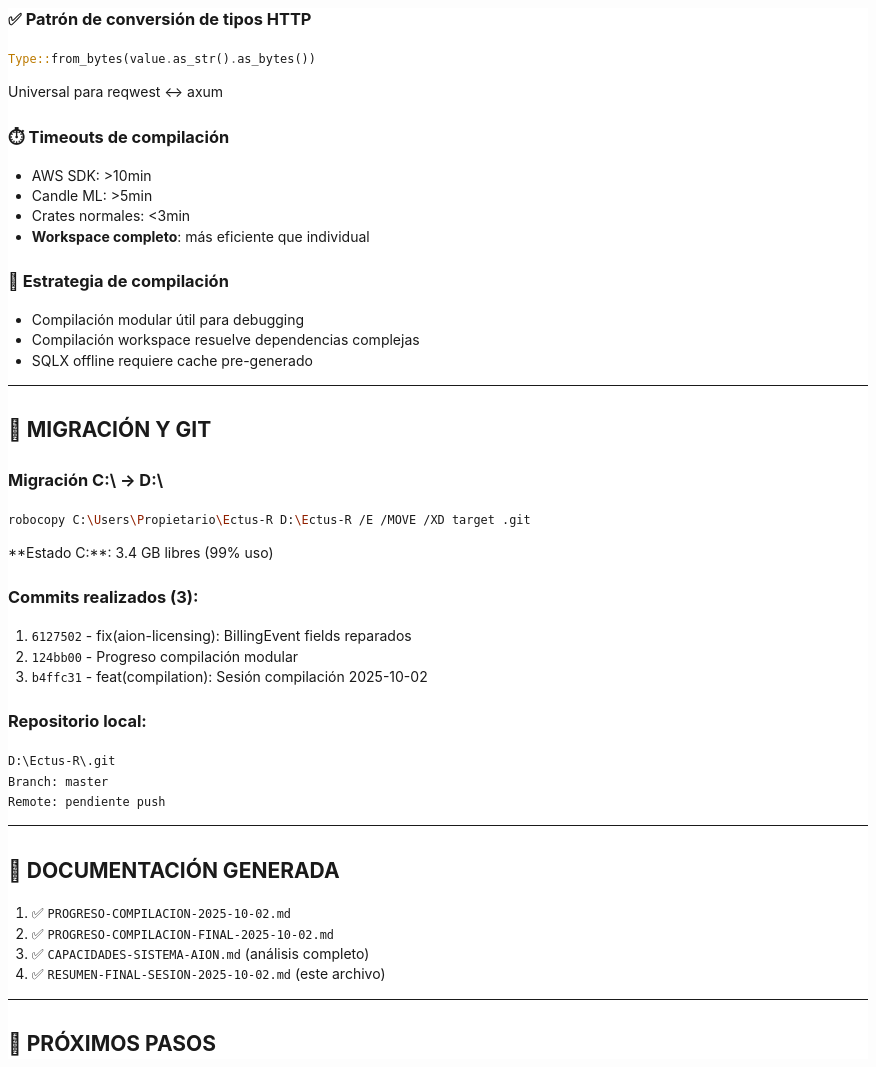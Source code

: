 ### ✅ **Patrón de conversión de tipos HTTP**
```rust
Type::from_bytes(value.as_str().as_bytes())
```
Universal para reqwest ↔ axum

### ⏱️ **Timeouts de compilación**
- AWS SDK: >10min
- Candle ML: >5min
- Crates normales: <3min
- **Workspace completo**: más eficiente que individual

### 🔄 **Estrategia de compilación**
- Compilación modular útil para debugging
- Compilación workspace resuelve dependencias complejas
- SQLX offline requiere cache pre-generado

---

## 📁 MIGRACIÓN Y GIT

### Migración C:\ → D:\
```bash
robocopy C:\Users\Propietario\Ectus-R D:\Ectus-R /E /MOVE /XD target .git
```
**Estado C:\**: 3.4 GB libres (99% uso)

### Commits realizados (3):
1. `6127502` - fix(aion-licensing): BillingEvent fields reparados
2. `124bb00` - Progreso compilación modular
3. `b4ffc31` - feat(compilation): Sesión compilación 2025-10-02

### Repositorio local:
```
D:\Ectus-R\.git
Branch: master
Remote: pendiente push
```

---

## 📝 DOCUMENTACIÓN GENERADA

1. ✅ `PROGRESO-COMPILACION-2025-10-02.md`
2. ✅ `PROGRESO-COMPILACION-FINAL-2025-10-02.md`
3. ✅ `CAPACIDADES-SISTEMA-AION.md` (análisis completo)
4. ✅ `RESUMEN-FINAL-SESION-2025-10-02.md` (este archivo)

---

## 🚀 PRÓXIMOS PASOS
